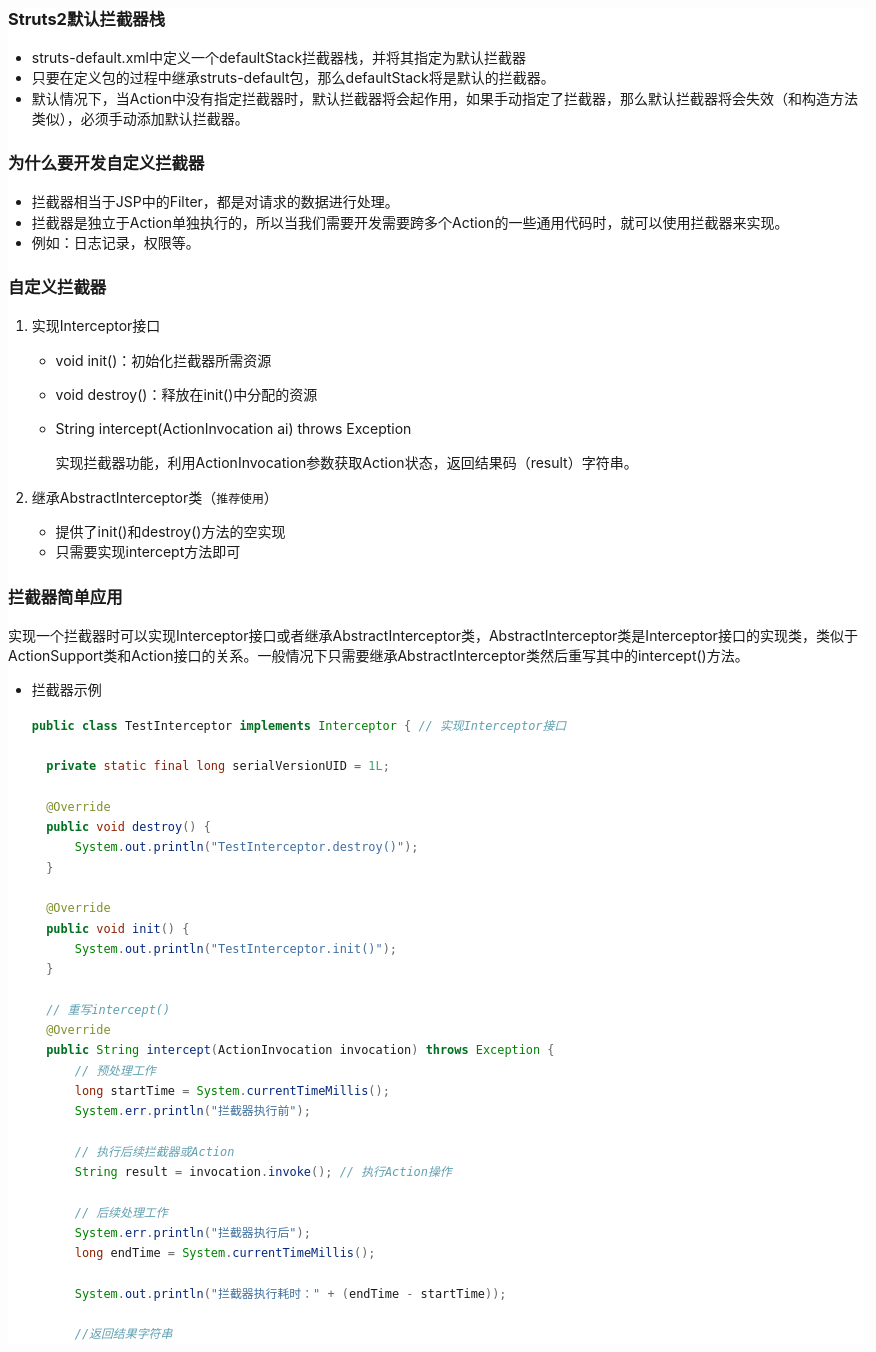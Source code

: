 ### Struts2默认拦截器栈 

- struts-default.xml中定义一个defaultStack拦截器栈，并将其指定为默认拦截器
- 只要在定义包的过程中继承struts-default包，那么defaultStack将是默认的拦截器。
- 默认情况下，当Action中没有指定拦截器时，默认拦截器将会起作用，如果手动指定了拦截器，那么默认拦截器将会失效（和构造方法类似），必须手动添加默认拦截器。

### 为什么要开发自定义拦截器

- 拦截器相当于JSP中的Filter，都是对请求的数据进行处理。
- 拦截器是独立于Action单独执行的，所以当我们需要开发需要跨多个Action的一些通用代码时，就可以使用拦截器来实现。
- 例如：日志记录，权限等。

### 自定义拦截器

1. 实现Interceptor接口

   - void init()：初始化拦截器所需资源

   - void destroy()：释放在init()中分配的资源

   - String intercept(ActionInvocation ai) throws Exception

     实现拦截器功能，利用ActionInvocation参数获取Action状态，返回结果码（result）字符串。

2. 继承AbstractInterceptor类（`推荐使用`）

   - 提供了init()和destroy()方法的空实现
   - 只需要实现intercept方法即可

### 拦截器简单应用

实现一个拦截器时可以实现Interceptor接口或者继承AbstractInterceptor类，AbstractInterceptor类是Interceptor接口的实现类，类似于ActionSupport类和Action接口的关系。一般情况下只需要继承AbstractInterceptor类然后重写其中的intercept()方法。

- 拦截器示例

  ```java
  public class TestInterceptor implements Interceptor { // 实现Interceptor接口

  	private static final long serialVersionUID = 1L;

  	@Override
  	public void destroy() {
  		System.out.println("TestInterceptor.destroy()");
  	}

  	@Override
  	public void init() {
  		System.out.println("TestInterceptor.init()");
  	}

  	// 重写intercept()
  	@Override
  	public String intercept(ActionInvocation invocation) throws Exception {
  		// 预处理工作
  		long startTime = System.currentTimeMillis();
  		System.err.println("拦截器执行前");
  		
  		// 执行后续拦截器或Action
  		String result = invocation.invoke(); // 执行Action操作
  		
  		// 后续处理工作
  		System.err.println("拦截器执行后");
  		long endTime = System.currentTimeMillis();
  		
  		System.out.println("拦截器执行耗时：" + (endTime - startTime));
  		
  		//返回结果字符串
  ```
